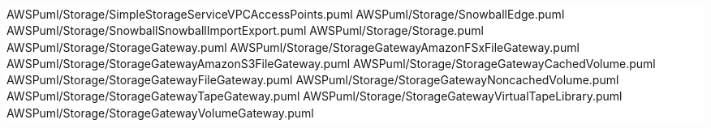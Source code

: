 AWSPuml/Storage/SimpleStorageServiceVPCAccessPoints.puml
AWSPuml/Storage/SnowballEdge.puml
AWSPuml/Storage/SnowballSnowballImportExport.puml
AWSPuml/Storage/Storage.puml
AWSPuml/Storage/StorageGateway.puml
AWSPuml/Storage/StorageGatewayAmazonFSxFileGateway.puml
AWSPuml/Storage/StorageGatewayAmazonS3FileGateway.puml
AWSPuml/Storage/StorageGatewayCachedVolume.puml
AWSPuml/Storage/StorageGatewayFileGateway.puml
AWSPuml/Storage/StorageGatewayNoncachedVolume.puml
AWSPuml/Storage/StorageGatewayTapeGateway.puml
AWSPuml/Storage/StorageGatewayVirtualTapeLibrary.puml
AWSPuml/Storage/StorageGatewayVolumeGateway.puml
